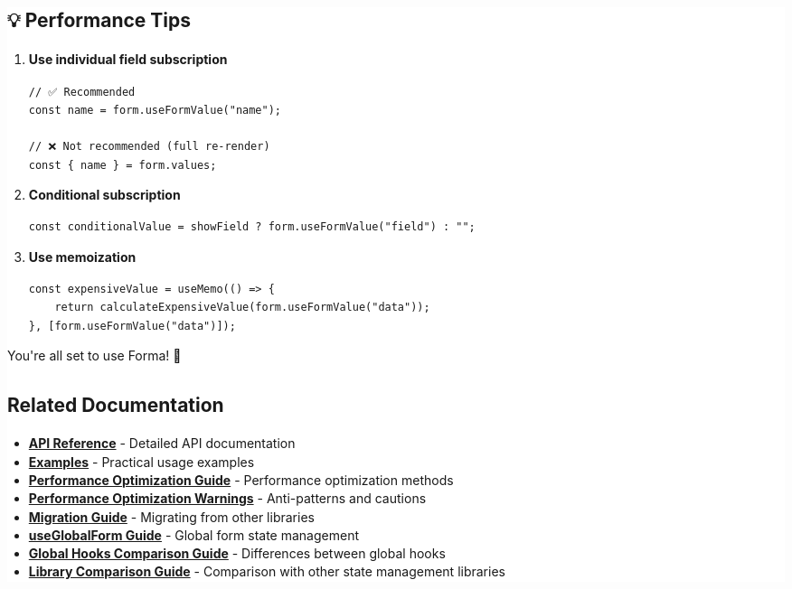 ```tsx
```

## 💡 Performance Tips

1. **Use individual field subscription**

    ```tsx
    // ✅ Recommended
    const name = form.useFormValue("name");

    // ❌ Not recommended (full re-render)
    const { name } = form.values;
    ```

2. **Conditional subscription**

    ```tsx
    const conditionalValue = showField ? form.useFormValue("field") : "";
    ```

3. **Use memoization**
    ```tsx
    const expensiveValue = useMemo(() => {
        return calculateExpensiveValue(form.useFormValue("data"));
    }, [form.useFormValue("data")]);
    ```

You're all set to use Forma! 🎉

## Related Documentation

-   **[API Reference](./API.md)** - Detailed API documentation
-   **[Examples](./examples/basic-example.md)** - Practical usage examples
-   **[Performance Optimization Guide](./performance-guide.md)** - Performance optimization methods
-   **[Performance Optimization Warnings](./performance-warnings.md)** - Anti-patterns and cautions
-   **[Migration Guide](./migration.md)** - Migrating from other libraries
-   **[useGlobalForm Guide](./useGlobalForm-guide.md)** - Global form state management
-   **[Global Hooks Comparison Guide](./global-hooks-comparison.md)** - Differences between global hooks
-   **[Library Comparison Guide](./library-comparison.md)** - Comparison with other state management libraries
